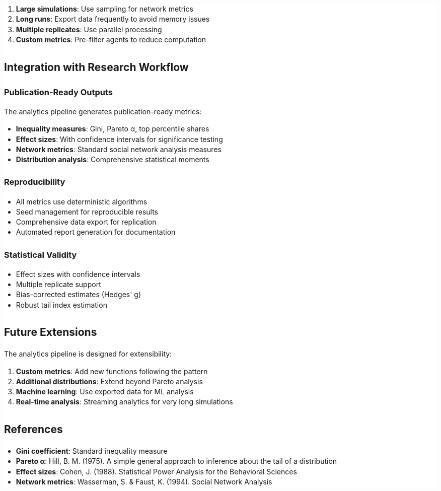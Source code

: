 1. **Large simulations**: Use sampling for network metrics
2. **Long runs**: Export data frequently to avoid memory issues
3. **Multiple replicates**: Use parallel processing
4. **Custom metrics**: Pre-filter agents to reduce computation

## Integration with Research Workflow

### Publication-Ready Outputs

The analytics pipeline generates publication-ready metrics:

- **Inequality measures**: Gini, Pareto α, top percentile shares
- **Effect sizes**: With confidence intervals for significance testing
- **Network metrics**: Standard social network analysis measures
- **Distribution analysis**: Comprehensive statistical moments

### Reproducibility

- All metrics use deterministic algorithms
- Seed management for reproducible results
- Comprehensive data export for replication
- Automated report generation for documentation

### Statistical Validity

- Effect sizes with confidence intervals
- Multiple replicate support
- Bias-corrected estimates (Hedges' g)
- Robust tail index estimation

## Future Extensions

The analytics pipeline is designed for extensibility:

1. **Custom metrics**: Add new functions following the pattern
2. **Additional distributions**: Extend beyond Pareto analysis
3. **Machine learning**: Use exported data for ML analysis
4. **Real-time analysis**: Streaming analytics for very long simulations

## References

- **Gini coefficient**: Standard inequality measure
- **Pareto α**: Hill, B. M. (1975). A simple general approach to inference about the tail of a distribution
- **Effect sizes**: Cohen, J. (1988). Statistical Power Analysis for the Behavioral Sciences
- **Network metrics**: Wasserman, S. & Faust, K. (1994). Social Network Analysis
